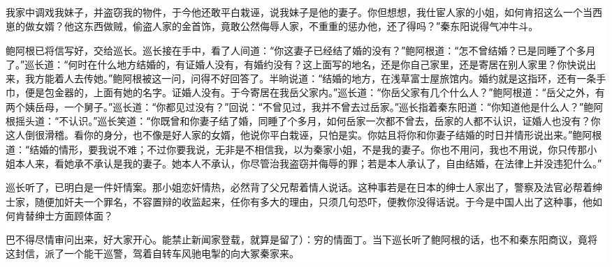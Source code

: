 我家中调戏我妹子，并盗窃我的物件，于今他还敢平白栽诬，说我妹子是他的妻子。你但想想，我仕宦人家的小姐，如何肯招这么一个当西崽的做女婿？他这东西做贼，偷盗人家的金首饰，竟敢公然侮辱人家，不重重的惩办他，还了得吗？”秦东阳说得气冲牛斗。  

鲍阿根已将信写好，交给巡长。巡长接在手中，看了人间道：“你这妻子已经结了婚的没有？”鲍阿根道：“怎不曾结婚？已是同睡了个多月了。”巡长道：“何时在什么地方结婚的，有证婚人没有，有婚约没有？这上面写的地名，还是你自己家里，还是寄居在别人家里？你快说出来，我方能着人去传她。”鲍阿根被这一问，问得不好回答了。半晌说道：“结婚的地方，在浅草富士屋旅馆内。婚约就是这指环，还有一条手巾，便是包金器的，上面有她的名字。证婚人没有。于今寄居在我岳父家内。”巡长道：“你岳父家有几个什么人？”鲍阿根道：“岳父之外，有两个姨岳母，一个舅子。”巡长道：“你都见过没有？”回说：“不曾见过，我并不曾去过岳家。”巡长指着秦东阳道：“你知道他是什么人？”鲍阿根摇头道：“不认识。”巡长笑道：“你既曾和你妻子结了婚，同睡了个多月，如何岳家一次都不曾去，岳家的人都不认识，证婚人也没有？你这人倒很滑稽。看你的身分，也不像是好人家的女婿，他说你平白栽诬，只怕是实。你姑且将你和你妻子结婚的时日并情形说出来。”鲍阿根道：“结婚的情形，要我说不难；不过你要我说，无非是不相信我，以为秦家小姐，不是我的妻子。你也不用问，我也不用说，你只传那小姐本人来，看她承不承认是我的妻子。她本人不承认，你尽管治我盗窃并侮辱的罪；若是本人承认了，自由结婚，在法律上并没违犯什么。”  

巡长听了，已明白是一件奸情案。那小姐恋奸情热，必然背了父兄帮着情人说话。这种事若是在日本的绅士人家出了，警察及法官必帮着绅士家，随便加奸夫一个罪名，不容置辩的收监起来，任你有多大的理由，只须几句恐吓，便教你没得话说。于今是中国人出了这种事，他如何肯替绅士方面顾体面？  

巴不得尽情审问出来，好大家开心。能禁止新闻家登载，就算是留了）：穷的情面丁。当下巡长听了鲍阿根的话，也不和秦东阳商议，竟将这封信，派了一个能干巡警，驾着自转车风驰电掣的向大冢秦家来。  

